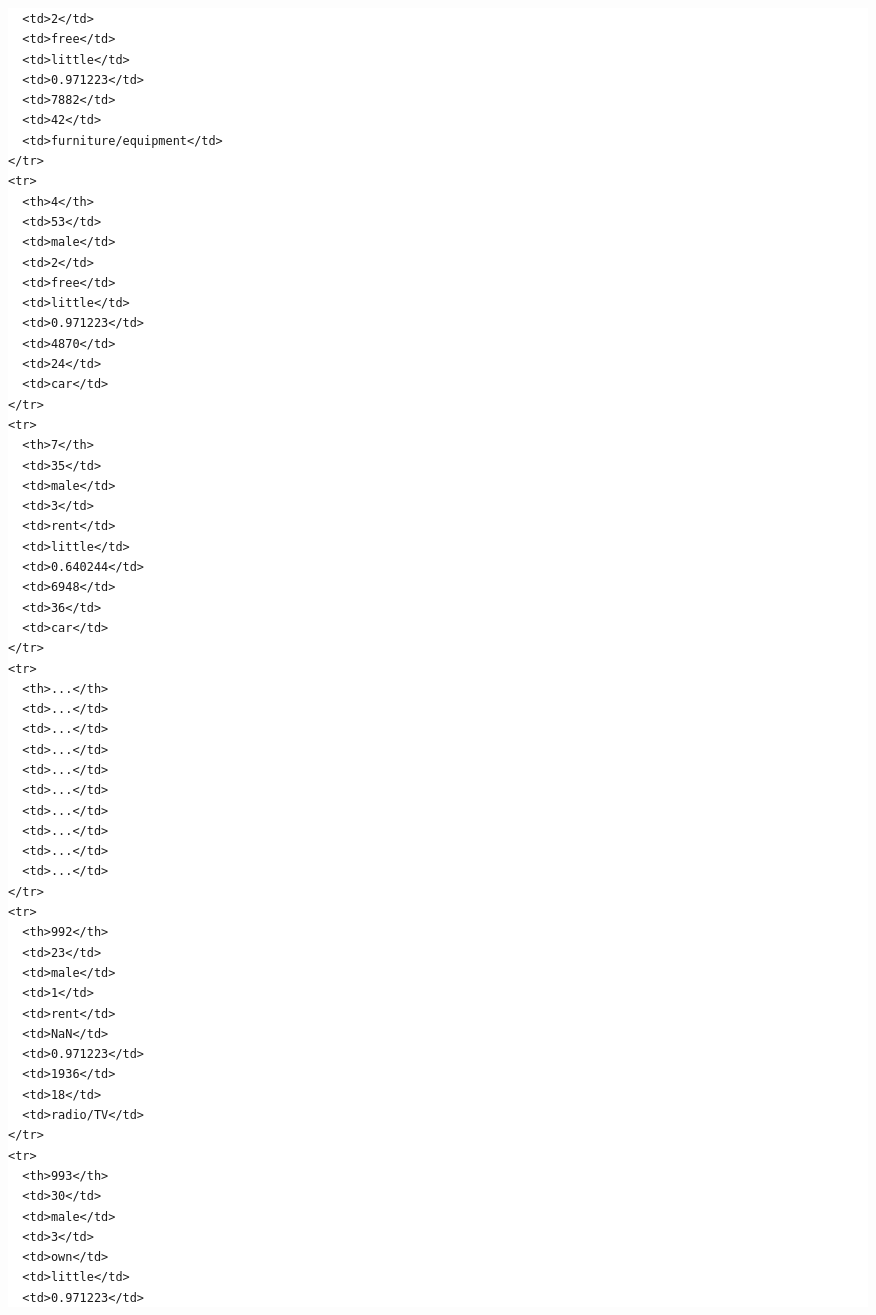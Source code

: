       <td>2</td>
      <td>free</td>
      <td>little</td>
      <td>0.971223</td>
      <td>7882</td>
      <td>42</td>
      <td>furniture/equipment</td>
    </tr>
    <tr>
      <th>4</th>
      <td>53</td>
      <td>male</td>
      <td>2</td>
      <td>free</td>
      <td>little</td>
      <td>0.971223</td>
      <td>4870</td>
      <td>24</td>
      <td>car</td>
    </tr>
    <tr>
      <th>7</th>
      <td>35</td>
      <td>male</td>
      <td>3</td>
      <td>rent</td>
      <td>little</td>
      <td>0.640244</td>
      <td>6948</td>
      <td>36</td>
      <td>car</td>
    </tr>
    <tr>
      <th>...</th>
      <td>...</td>
      <td>...</td>
      <td>...</td>
      <td>...</td>
      <td>...</td>
      <td>...</td>
      <td>...</td>
      <td>...</td>
      <td>...</td>
    </tr>
    <tr>
      <th>992</th>
      <td>23</td>
      <td>male</td>
      <td>1</td>
      <td>rent</td>
      <td>NaN</td>
      <td>0.971223</td>
      <td>1936</td>
      <td>18</td>
      <td>radio/TV</td>
    </tr>
    <tr>
      <th>993</th>
      <td>30</td>
      <td>male</td>
      <td>3</td>
      <td>own</td>
      <td>little</td>
      <td>0.971223</td>